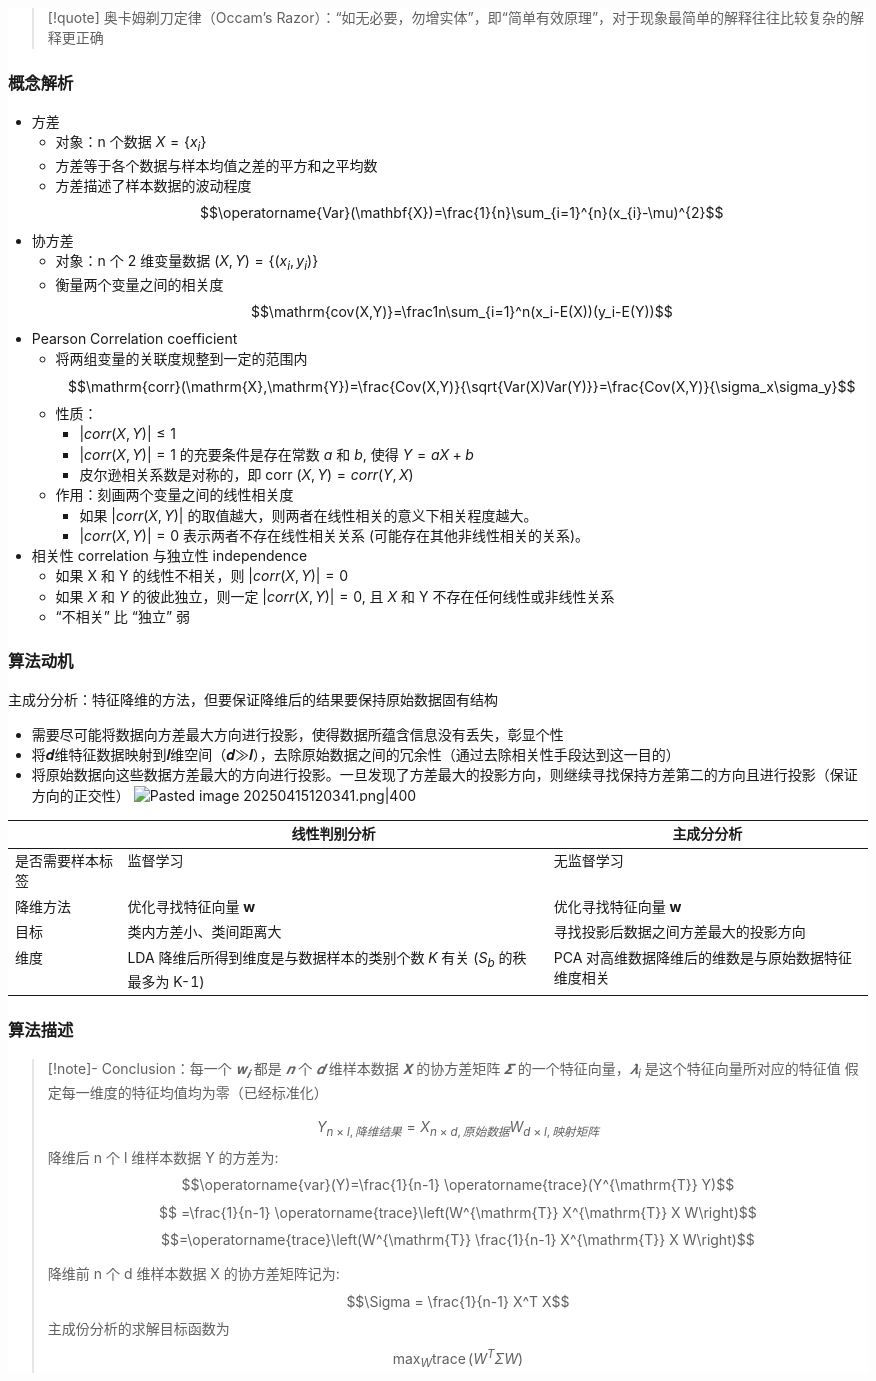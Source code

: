 > [!quote] 奥卡姆剃刀定律（Occam’s Razor）：“如无必要，勿增实体”，即“简单有效原理”，对于现象最简单的解释往往比较复杂的解释更正确

### 概念解析

- 方差
	- 对象：n 个数据 $X=\{x_i\}$
	- 方差等于各个数据与样本均值之差的平方和之平均数
	- 方差描述了样本数据的波动程度
		$$\operatorname{Var}(\mathbf{X})=\frac{1}{n}\sum_{i=1}^{n}(x_{i}-\mu)^{2}$$
- 协方差
	- 对象：n 个 2 维变量数据 $(X,Y)=\{(x_i,y_i)\}$
	- 衡量两个变量之间的相关度
		$$\mathrm{cov(X,Y)}=\frac1n\sum_{i=1}^n(x_i-E(X))(y_i-E(Y))$$
- Pearson Correlation coefficient
	- 将两组变量的关联度规整到一定的范围内
		$$\mathrm{corr}(\mathrm{X},\mathrm{Y})=\frac{Cov(X,Y)}{\sqrt{Var(X)Var(Y)}}=\frac{Cov(X,Y)}{\sigma_x\sigma_y}$$
	- 性质：
		- $|corr(X,Y)|\leq1$
		- $|corr(X,Y)|=1$ 的充要条件是存在常数 $a$ 和 $b$, 使得 $Y=aX+b$ 
		- 皮尔逊相关系数是对称的，即 corr $(X,Y)=corr(Y,X)$
	- 作用：刻画两个变量之间的线性相关度
		- 如果 $|corr(X,Y)|$ 的取值越大，则两者在线性相关的意义下相关程度越大。
		- $|corr(X,Y)|=0$ 表示两者不存在线性相关关系 (可能存在其他非线性相关的关系)。
- 相关性 correlation 与独立性 independence
	- 如果 X 和 Y 的线性不相关，则 $|corr(X,Y)|=0$
	- 如果 $X$ 和 $Y$ 的彼此独立，则一定 $|corr(X,Y)|=0$, 且 $X$ 和 Y 不存在任何线性或非线性关系
	- “不相关” 比 “独立” 弱

### 算法动机

主成分分析：特征降维的方法，但要保证降维后的结果要保持原始数据固有结构
- 需要尽可能将数据向方差最大方向进行投影，使得数据所蕴含信息没有丢失，彰显个性
- 将𝒅维特征数据映射到𝒍维空间（𝒅≫𝒍），去除原始数据之间的冗余性（通过去除相关性手段达到这一目的）
- 将原始数据向这些数据方差最大的方向进行投影。一旦发现了方差最大的投影方向，则继续寻找保持方差第二的方向且进行投影（保证方向的正交性）
![Pasted image 20250415120341.png|400](/img/user/2025.2%20%E4%BA%BA%E5%B7%A5%E6%99%BA%E8%83%BD%20AI/public/Pasted%20image%2020250415120341.png)

|          | 线性判别分析                                       | 主成分分析                      |
| -------- | -------------------------------------------- | -------------------------- |
| 是否需要样本标签 | 监督学习                                         | 无监督学习                      |
| 降维方法     | 优化寻找特征向量 $\mathbf{w}$                         | 优化寻找特征向量 $\mathbf{w}$       |
| 目标       | 类内方差小、类间距离大                                  | 寻找投影后数据之间方差最大的投影方向         |
| 维度       | LDA 降维后所得到维度是与数据样本的类别个数 $K$ 有关 ($S_b$ 的秩最多为 K-1) | PCA 对高维数据降维后的维数是与原始数据特征维度相关 |

### 算法描述

> [!note]- Conclusion：每一个 $𝐰_𝒊$ 都是 $𝒏$ 个 $𝒅$ 维样本数据 $𝐗$ 的协方差矩阵 $𝜮$ 的一个特征向量，$𝝀_i$ 是这个特征向量所对应的特征值
> 假定每一维度的特征均值均为零（已经标准化）
> 
> $$Y_{n×l, 降维结果}=X_{n×d,原始数据}W_{d×l,映射矩阵}$$
> 降维后 n 个 l 维样本数据 Y 的方差为:
> $$\operatorname{var}(Y)=\frac{1}{n-1} \operatorname{trace}(Y^{\mathrm{T}} Y)$$
> $$
> =\frac{1}{n-1} \operatorname{trace}\left(W^{\mathrm{T}} X^{\mathrm{T}} X W\right)$$
> $$=\operatorname{trace}\left(W^{\mathrm{T}} \frac{1}{n-1} X^{\mathrm{T}} X W\right)$$
> 
> 降维前 n 个 d 维样本数据 X 的协方差矩阵记为:
> $$\Sigma = \frac{1}{n-1} X^T X$$
> 主成份分析的求解目标函数为
> $$
> \max_W \operatorname{trace}(W^T \Sigma W)$$